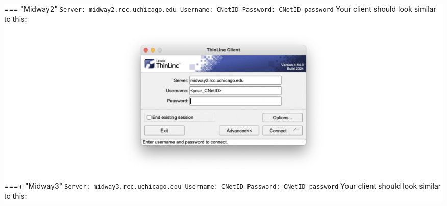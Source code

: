 === "Midway2"
    ```
    Server: midway2.rcc.uchicago.edu
    Username: CNetID
    Password: CNetID password
    ```
    Your client should look similar to this:
    <p align="center">
    <img src="../img/connecting/midway2_thinlinc_client.png" width="400" />
    </p> 

===+ "Midway3"
    ```
    Server: midway3.rcc.uchicago.edu
    Username: CNetID
    Password: CNetID password
    ```
    Your client should look similar to this:
    <p align="center">